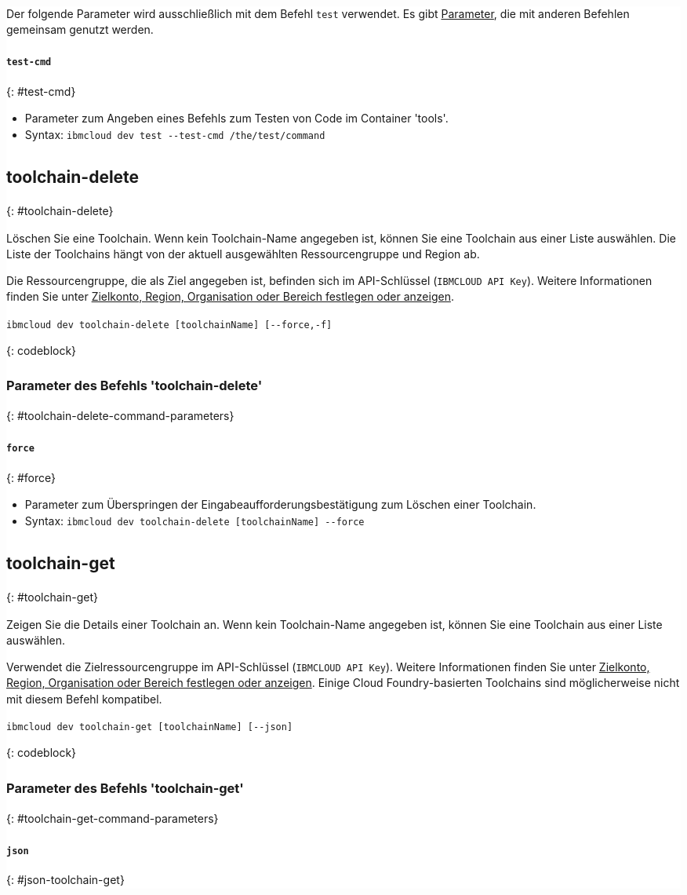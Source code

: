 Der folgende Parameter wird ausschließlich mit dem Befehl `test` verwendet. Es gibt [Parameter](#command-parameters), die mit anderen Befehlen gemeinsam genutzt werden.

#### `test-cmd`
{: #test-cmd}

* Parameter zum Angeben eines Befehls zum Testen von Code im Container 'tools'.
* Syntax: `ibmcloud dev test --test-cmd /the/test/command`

## toolchain-delete
{: #toolchain-delete}

Löschen Sie eine Toolchain. Wenn kein Toolchain-Name angegeben ist, können Sie eine Toolchain aus einer Liste auswählen. Die Liste der Toolchains hängt von der aktuell ausgewählten Ressourcengruppe und Region ab.

Die Ressourcengruppe, die als Ziel angegeben ist, befinden sich im API-Schlüssel (`IBMCLOUD API Key`). Weitere Informationen finden Sie unter [Zielkonto, Region, Organisation oder Bereich festlegen oder anzeigen](/docs/cli/reference/ibmcloud?topic=cloud-cli-ibmcloud_cli#ibmcloud_target).
```
ibmcloud dev toolchain-delete [toolchainName] [--force,-f]
```
{: codeblock}

### Parameter des Befehls 'toolchain-delete'
{: #toolchain-delete-command-parameters}

#### `force`
{: #force}

* Parameter zum Überspringen der Eingabeaufforderungsbestätigung zum Löschen einer Toolchain.
* Syntax: `ibmcloud dev toolchain-delete [toolchainName] --force`

## toolchain-get
{: #toolchain-get}

Zeigen Sie die Details einer Toolchain an. Wenn kein Toolchain-Name angegeben ist, können Sie eine Toolchain aus einer Liste auswählen.  

Verwendet die Zielressourcengruppe im API-Schlüssel (`IBMCLOUD API Key`). Weitere Informationen finden Sie unter [Zielkonto, Region, Organisation oder Bereich festlegen oder anzeigen](/docs/cli/reference/ibmcloud?topic=cloud-cli-ibmcloud_cli#ibmcloud_target). Einige Cloud Foundry-basierten Toolchains sind möglicherweise nicht mit diesem Befehl kompatibel.
```
ibmcloud dev toolchain-get [toolchainName] [--json]
```
{: codeblock}

### Parameter des Befehls 'toolchain-get'
{: #toolchain-get-command-parameters}

#### `json`
{: #json-toolchain-get}

